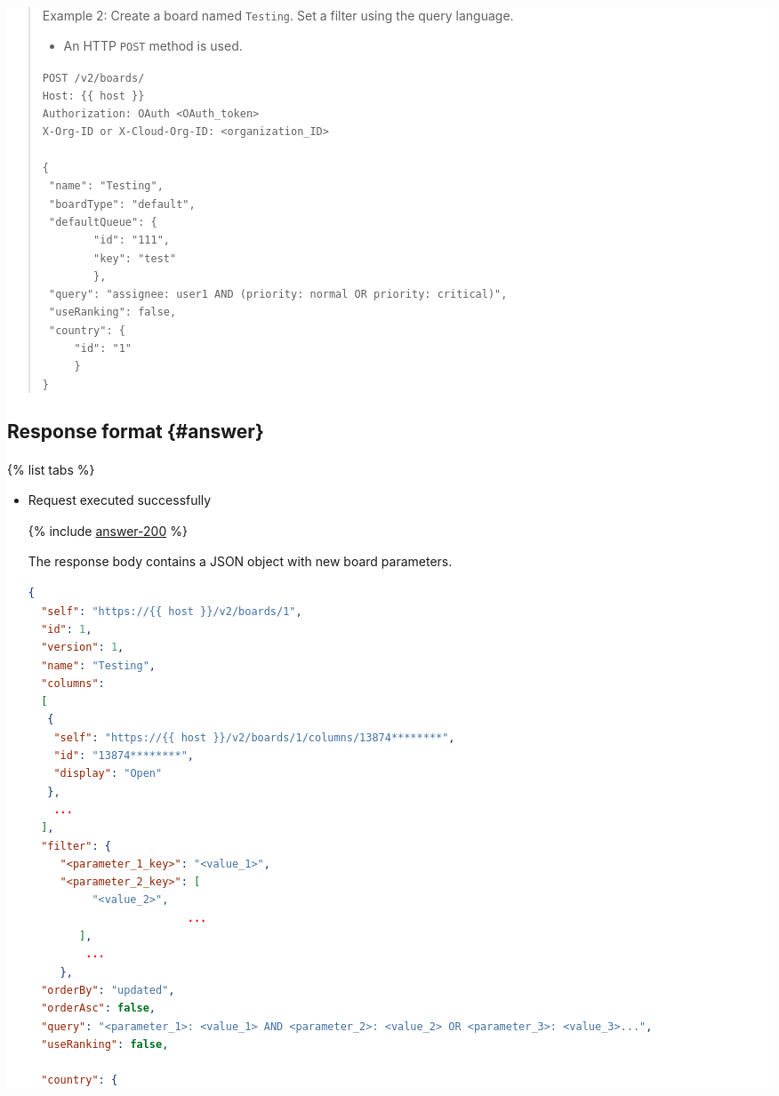 > Example 2: Create a board named `Testing`. Set a filter using the query language.
>
> - An HTTP `POST` method is used.
>
> ```
> POST /v2/boards/
> Host: {{ host }}
> Authorization: OAuth <OAuth_token>
> X-Org-ID or X-Cloud-Org-ID: <organization_ID>
>
> {
>  "name": "Testing",
>  "boardType": "default",
>  "defaultQueue": {
>         "id": "111",
>         "key": "test"
>         },
>  "query": "assignee: user1 AND (priority: normal OR priority: critical)",
>  "useRanking": false,
>  "country": {
>      "id": "1"
>      }
> }
> ```

## Response format {#answer}

{% list tabs %}

- Request executed successfully

   {% include [answer-200](../_includes/tracker/api/answer-200.md) %}

   The response body contains a JSON object with new board parameters.

   ```json
   {
     "self": "https://{{ host }}/v2/boards/1",
     "id": 1,
     "version": 1,
     "name": "Testing",
     "columns":
     [
      {
       "self": "https://{{ host }}/v2/boards/1/columns/13874********",
       "id": "13874********",
       "display": "Open"
      },
       ...
     ],
     "filter": {
        "<parameter_1_key>": "<value_1>",
        "<parameter_2_key>": [
             "<value_2>",
                            ...
           ],
            ...
        },
     "orderBy": "updated",
     "orderAsc": false,
     "query": "<parameter_1>: <value_1> AND <parameter_2>: <value_2> OR <parameter_3>: <value_3>...",
     "useRanking": false,

     "country": {
   ```